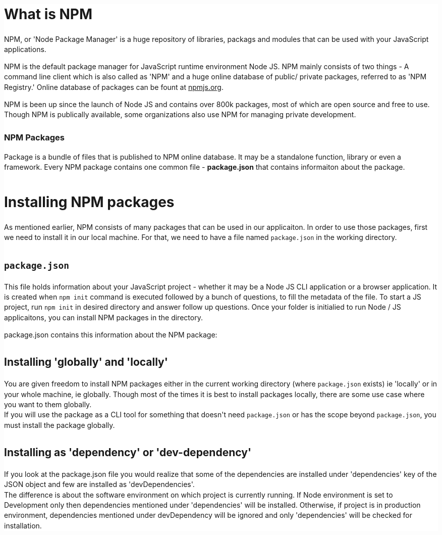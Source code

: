 # What is NPM
NPM, or 'Node Package Manager' is a huge repository of libraries, packags and modules that can be used with your JavaScript applications.  

NPM is the default package manager for JavaScript runtime environment Node JS. NPM mainly consists of two things - A command line client which is also called as 'NPM' and a huge online database of public/ private packages, referred to as 'NPM Registry.' Online database of packages can be fount at [npmjs.org](https://www.npmjs.com/).

NPM is been up since the launch of Node JS and contains over 800k packages, most of which are open source and free to use. Though NPM is publically available, some organizations also use NPM for managing private development.

### NPM Packages
Package is a bundle of files that is published to NPM online database. It may be a standalone function, library or even a framework. Every NPM package contains one common file - **package.json** that contains informaiton about the package.

# Installing NPM packages
As mentioned earlier, NPM consists of many packages that can be used in our applicaiton. In order to use those packages, first we need to install it in our local machine. For that, we need to have a file named `package.json` in the working directory.

## `package.json`
This file holds information about your JavaScript project - whether it may be a Node JS CLI application or a browser application. It is created when `npm init` command is executed followed by a bunch of questions, to fill the metadata of the file.
To start a JS project, run `npm init` in desired directory and answer follow up questions. Once your folder is initialied to run Node / JS applicaitons, you can install NPM packages in the directory.

package.json contains this information about the NPM package:

## Installing 'globally' and 'locally'
You are given freedom to install NPM packages either in the current working directory (where `package.json` exists) ie 'locally' or in your whole machine, ie globally. 
Though most of the times it is best to install packages locally, there are some use case where you want to them globally.  
If you will use the package as a CLI tool for something that doesn't need `package.json` or has the scope beyond `package.json`, you must install the package globally.

## Installing as 'dependency' or 'dev-dependency'
If you look at the package.json file you would realize that some of the dependencies are installed under 'dependencies' key of the JSON object and few are installed as 'devDependencies'.  
The difference is about the software environment on which project is currently running. If Node environment is set to Development only then dependencies mentioned under 'dependencies' will be installed. Otherwise, if project is in production environment, dependencies mentioned under devDependency will be ignored and only 'dependencies' will be checked for installation.
